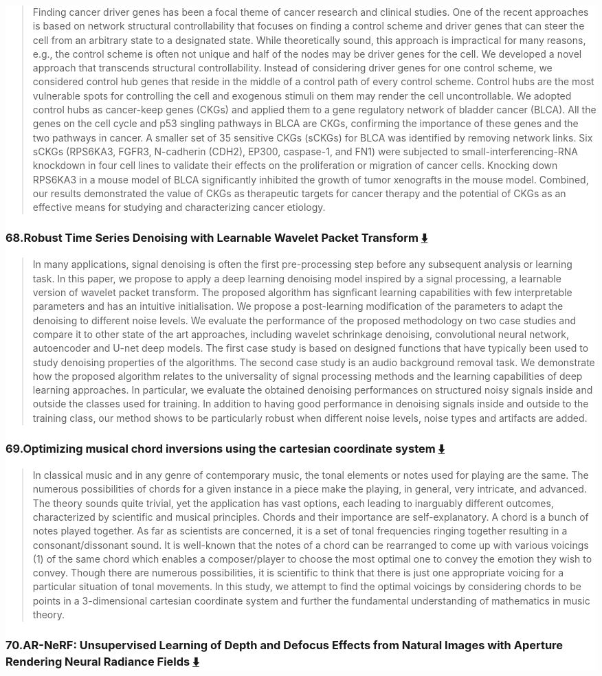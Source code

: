 >  Finding cancer driver genes has been a focal theme of cancer research and clinical studies. One of the recent approaches is based on network structural controllability that focuses on finding a control scheme and driver genes that can steer the cell from an arbitrary state to a designated state. While theoretically sound, this approach is impractical for many reasons, e.g., the control scheme is often not unique and half of the nodes may be driver genes for the cell. We developed a novel approach that transcends structural controllability. Instead of considering driver genes for one control scheme, we considered control hub genes that reside in the middle of a control path of every control scheme. Control hubs are the most vulnerable spots for controlling the cell and exogenous stimuli on them may render the cell uncontrollable. We adopted control hubs as cancer-keep genes (CKGs) and applied them to a gene regulatory network of bladder cancer (BLCA). All the genes on the cell cycle and p53 singling pathways in BLCA are CKGs, confirming the importance of these genes and the two pathways in cancer. A smaller set of 35 sensitive CKGs (sCKGs) for BLCA was identified by removing network links. Six sCKGs (RPS6KA3, FGFR3, N-cadherin (CDH2), EP300, caspase-1, and FN1) were subjected to small-interferencing-RNA knockdown in four cell lines to validate their effects on the proliferation or migration of cancer cells. Knocking down RPS6KA3 in a mouse model of BLCA significantly inhibited the growth of tumor xenografts in the mouse model. Combined, our results demonstrated the value of CKGs as therapeutic targets for cancer therapy and the potential of CKGs as an effective means for studying and characterizing cancer etiology.      
### 68.Robust Time Series Denoising with Learnable Wavelet Packet Transform  [ :arrow_down: ](https://arxiv.org/pdf/2206.06126.pdf)
>  In many applications, signal denoising is often the first pre-processing step before any subsequent analysis or learning task. In this paper, we propose to apply a deep learning denoising model inspired by a signal processing, a learnable version of wavelet packet transform. The proposed algorithm has signficant learning capabilities with few interpretable parameters and has an intuitive initialisation. We propose a post-learning modification of the parameters to adapt the denoising to different noise levels. We evaluate the performance of the proposed methodology on two case studies and compare it to other state of the art approaches, including wavelet schrinkage denoising, convolutional neural network, autoencoder and U-net deep models. The first case study is based on designed functions that have typically been used to study denoising properties of the algorithms. The second case study is an audio background removal task. We demonstrate how the proposed algorithm relates to the universality of signal processing methods and the learning capabilities of deep learning approaches. In particular, we evaluate the obtained denoising performances on structured noisy signals inside and outside the classes used for training. In addition to having good performance in denoising signals inside and outside to the training class, our method shows to be particularly robust when different noise levels, noise types and artifacts are added.      
### 69.Optimizing musical chord inversions using the cartesian coordinate system  [ :arrow_down: ](https://arxiv.org/pdf/2206.06117.pdf)
>  In classical music and in any genre of contemporary music, the tonal elements or notes used for playing are the same. The numerous possibilities of chords for a given instance in a piece make the playing, in general, very intricate, and advanced. The theory sounds quite trivial, yet the application has vast options, each leading to inarguably different outcomes, characterized by scientific and musical principles. Chords and their importance are self-explanatory. A chord is a bunch of notes played together. As far as scientists are concerned, it is a set of tonal frequencies ringing together resulting in a consonant/dissonant sound. It is well-known that the notes of a chord can be rearranged to come up with various voicings (1) of the same chord which enables a composer/player to choose the most optimal one to convey the emotion they wish to convey. Though there are numerous possibilities, it is scientific to think that there is just one appropriate voicing for a particular situation of tonal movements. In this study, we attempt to find the optimal voicings by considering chords to be points in a 3-dimensional cartesian coordinate system and further the fundamental understanding of mathematics in music theory.      
### 70.AR-NeRF: Unsupervised Learning of Depth and Defocus Effects from Natural Images with Aperture Rendering Neural Radiance Fields  [ :arrow_down: ](https://arxiv.org/pdf/2206.06100.pdf)